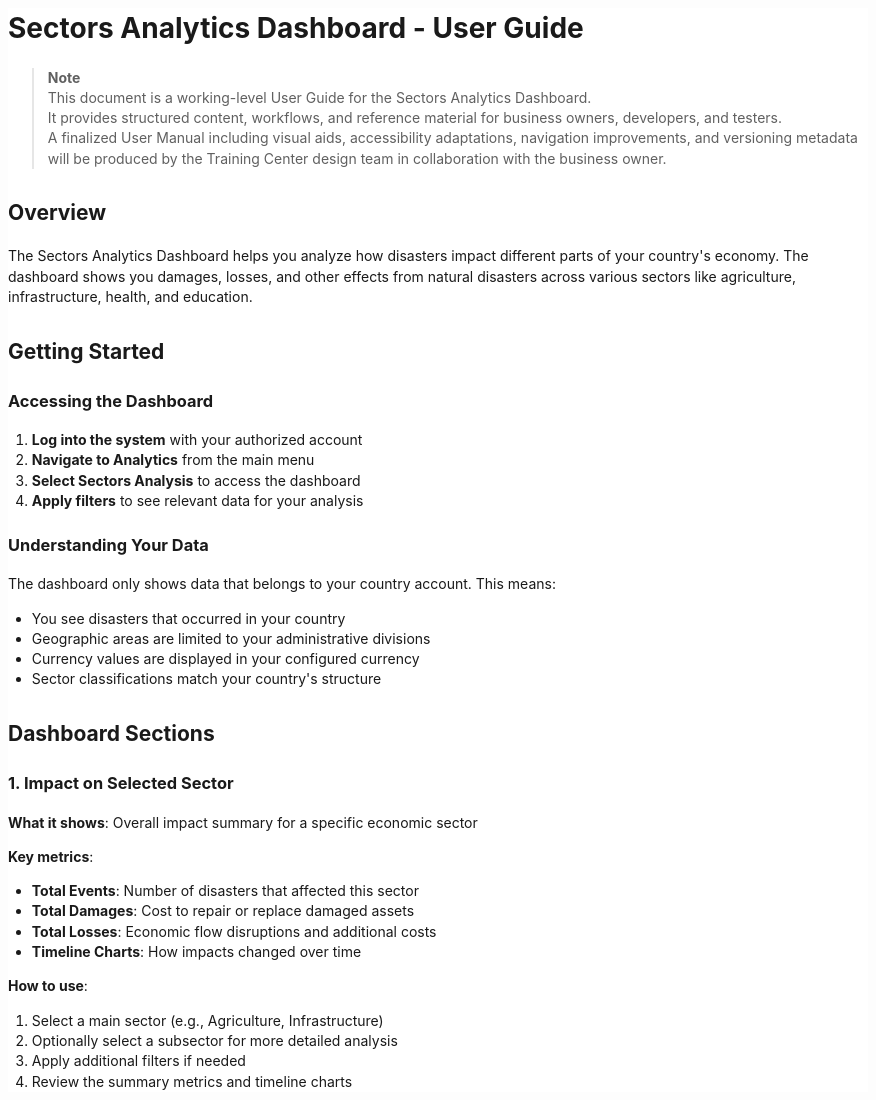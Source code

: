 # Sectors Analytics Dashboard - User Guide

> **Note**  
> This document is a working-level User Guide for the Sectors Analytics Dashboard.  
> It provides structured content, workflows, and reference material for business owners, developers, and testers.  
> A finalized User Manual including visual aids, accessibility adaptations, navigation improvements, and versioning metadata will be produced by the Training Center design team in collaboration with the business owner.


## Overview

The Sectors Analytics Dashboard helps you analyze how disasters impact different parts of your country's economy. The dashboard shows you damages, losses, and other effects from natural disasters across various sectors like agriculture, infrastructure, health, and education.

## Getting Started

### Accessing the Dashboard

1. **Log into the system** with your authorized account
2. **Navigate to Analytics** from the main menu
3. **Select Sectors Analysis** to access the dashboard
4. **Apply filters** to see relevant data for your analysis

### Understanding Your Data

The dashboard only shows data that belongs to your country account. This means:
- You see disasters that occurred in your country
- Geographic areas are limited to your administrative divisions
- Currency values are displayed in your configured currency
- Sector classifications match your country's structure

## Dashboard Sections

### 1. Impact on Selected Sector

**What it shows**: Overall impact summary for a specific economic sector

**Key metrics**:
- **Total Events**: Number of disasters that affected this sector
- **Total Damages**: Cost to repair or replace damaged assets
- **Total Losses**: Economic flow disruptions and additional costs
- **Timeline Charts**: How impacts changed over time

**How to use**:
1. Select a main sector (e.g., Agriculture, Infrastructure)
2. Optionally select a subsector for more detailed analysis
3. Apply additional filters if needed
4. Review the summary metrics and timeline charts
